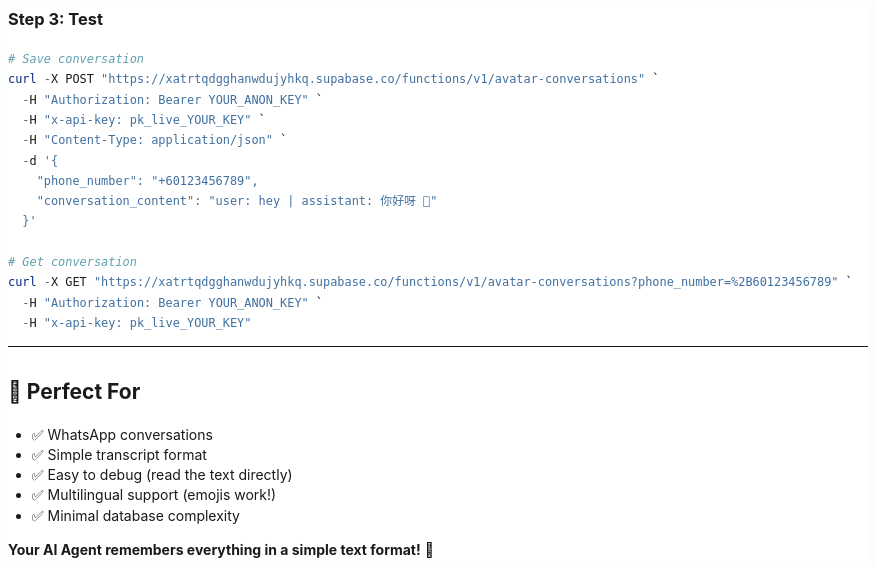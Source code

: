 ### Step 3: Test
```powershell
# Save conversation
curl -X POST "https://xatrtqdgghanwdujyhkq.supabase.co/functions/v1/avatar-conversations" `
  -H "Authorization: Bearer YOUR_ANON_KEY" `
  -H "x-api-key: pk_live_YOUR_KEY" `
  -H "Content-Type: application/json" `
  -d '{
    "phone_number": "+60123456789",
    "conversation_content": "user: hey | assistant: 你好呀 🌸"
  }'

# Get conversation
curl -X GET "https://xatrtqdgghanwdujyhkq.supabase.co/functions/v1/avatar-conversations?phone_number=%2B60123456789" `
  -H "Authorization: Bearer YOUR_ANON_KEY" `
  -H "x-api-key: pk_live_YOUR_KEY"
```

---

## 🎯 Perfect For

- ✅ WhatsApp conversations
- ✅ Simple transcript format
- ✅ Easy to debug (read the text directly)
- ✅ Multilingual support (emojis work!)
- ✅ Minimal database complexity

**Your AI Agent remembers everything in a simple text format!** 🎉
